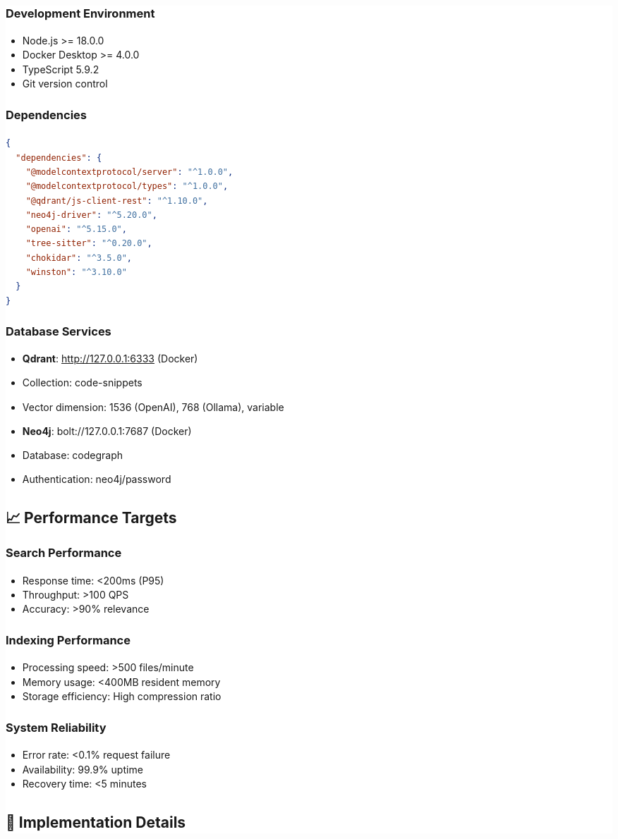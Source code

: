### Development Environment
- Node.js >= 18.0.0
- Docker Desktop >= 4.0.0
- TypeScript 5.9.2
- Git version control

### Dependencies
```json
{
  "dependencies": {
    "@modelcontextprotocol/server": "^1.0.0",
    "@modelcontextprotocol/types": "^1.0.0",
    "@qdrant/js-client-rest": "^1.10.0",
    "neo4j-driver": "^5.20.0",
    "openai": "^5.15.0",
    "tree-sitter": "^0.20.0",
    "chokidar": "^3.5.0",
    "winston": "^3.10.0"
  }
}
```

### Database Services
- **Qdrant**: http://127.0.0.1:6333 (Docker)
- Collection: code-snippets
- Vector dimension: 1536 (OpenAI), 768 (Ollama), variable

- **Neo4j**: bolt://127.0.0.1:7687 (Docker)
- Database: codegraph
- Authentication: neo4j/password

## 📈 Performance Targets

### Search Performance
- Response time: <200ms (P95)
- Throughput: >100 QPS
- Accuracy: >90% relevance

### Indexing Performance
- Processing speed: >500 files/minute
- Memory usage: <400MB resident memory
- Storage efficiency: High compression ratio

### System Reliability
- Error rate: <0.1% request failure
- Availability: 99.9% uptime
- Recovery time: <5 minutes

## 🔧 Implementation Details
